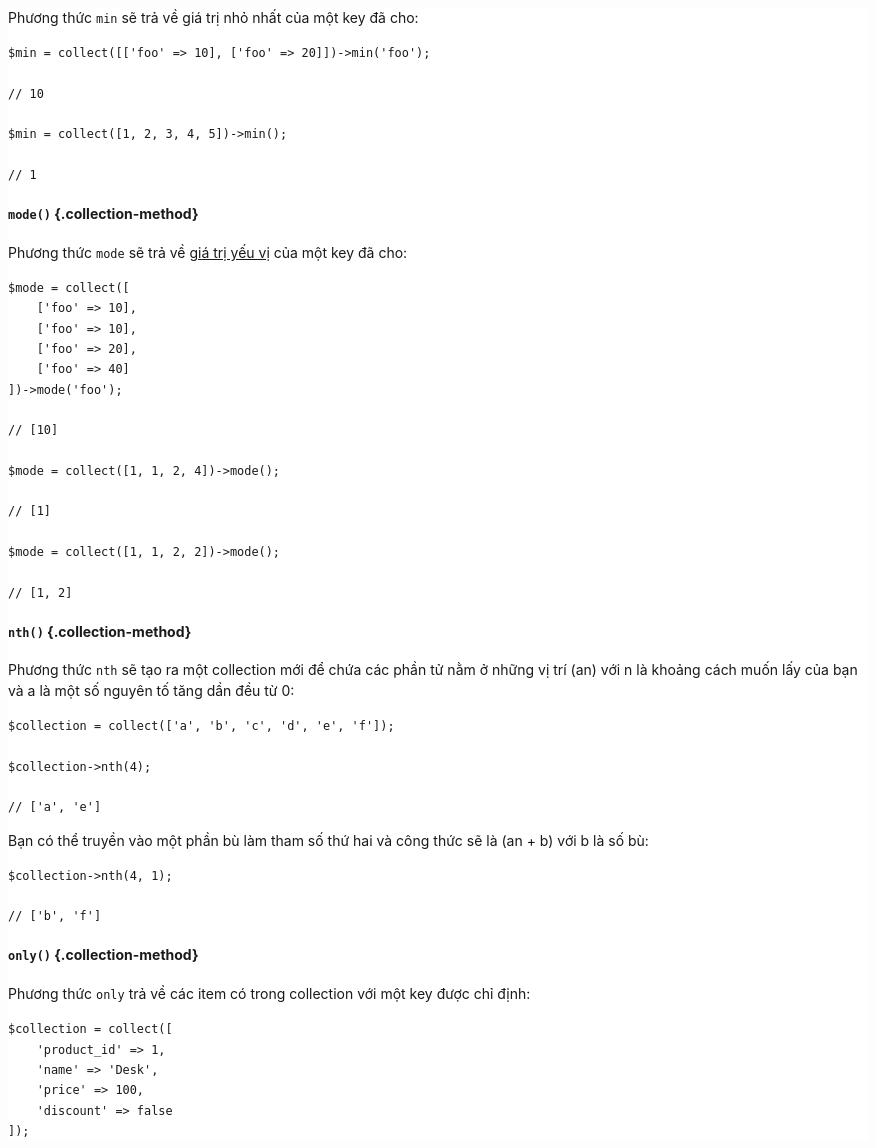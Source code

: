 Phương thức `min` sẽ trả về giá trị nhỏ nhất của một key đã cho:

    $min = collect([['foo' => 10], ['foo' => 20]])->min('foo');

    // 10

    $min = collect([1, 2, 3, 4, 5])->min();

    // 1

<a name="method-mode"></a>
#### `mode()` {.collection-method}

Phương thức `mode` sẽ trả về [giá trị yếu vị](https://vi.wikipedia.org/wiki/S%E1%BB%91_y%E1%BA%BFu_v%E1%BB%8B) của một key đã cho:

    $mode = collect([
        ['foo' => 10],
        ['foo' => 10],
        ['foo' => 20],
        ['foo' => 40]
    ])->mode('foo');

    // [10]

    $mode = collect([1, 1, 2, 4])->mode();

    // [1]

    $mode = collect([1, 1, 2, 2])->mode();

    // [1, 2]

<a name="method-nth"></a>
#### `nth()` {.collection-method}

Phương thức `nth` sẽ tạo ra một collection mới để chứa các phần tử nằm ở những vị trí (an) với n là khoảng cách muốn lấy của bạn và a là một số nguyên tố tăng dần đều từ 0:

    $collection = collect(['a', 'b', 'c', 'd', 'e', 'f']);

    $collection->nth(4);

    // ['a', 'e']

Bạn có thể truyền vào một phần bù làm tham số thứ hai và công thức sẽ là (an + b) với b là số bù:

    $collection->nth(4, 1);

    // ['b', 'f']

<a name="method-only"></a>
#### `only()` {.collection-method}

Phương thức `only` trả về các item có trong collection với một key được chỉ định:

    $collection = collect([
        'product_id' => 1,
        'name' => 'Desk',
        'price' => 100,
        'discount' => false
    ]);
